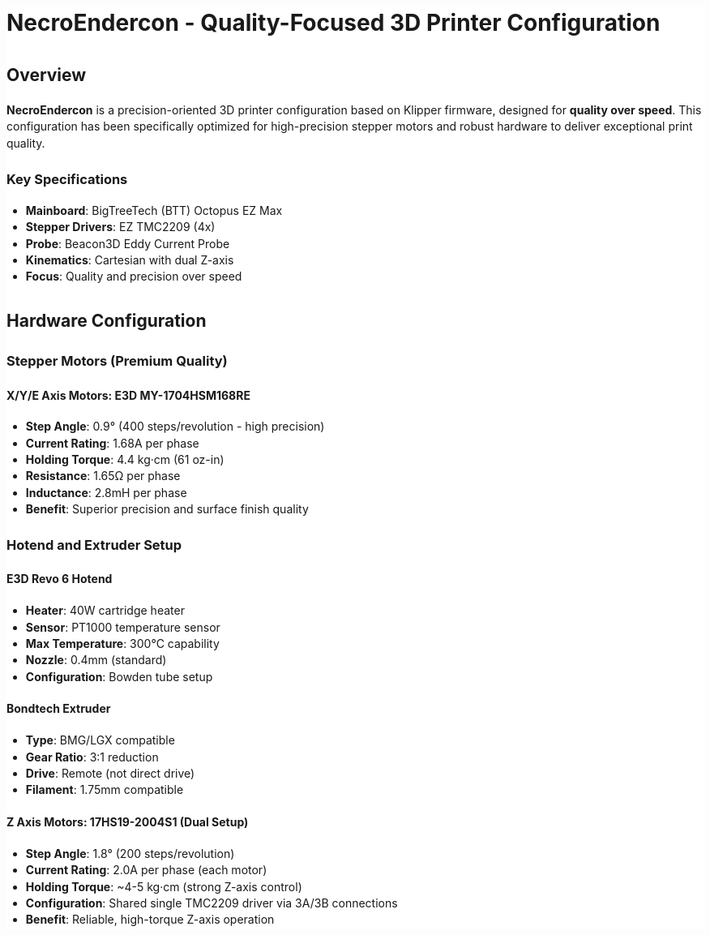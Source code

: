 # NecroEndercon - Quality-Focused 3D Printer Configuration

## Overview
**NecroEndercon** is a precision-oriented 3D printer configuration based on Klipper firmware, designed for **quality over speed**. This configuration has been specifically optimized for high-precision stepper motors and robust hardware to deliver exceptional print quality.

### Key Specifications
- **Mainboard**: BigTreeTech (BTT) Octopus EZ Max
- **Stepper Drivers**: EZ TMC2209 (4x)
- **Probe**: Beacon3D Eddy Current Probe
- **Kinematics**: Cartesian with dual Z-axis
- **Focus**: Quality and precision over speed

## Hardware Configuration

### Stepper Motors (Premium Quality)

#### X/Y/E Axis Motors: E3D MY-1704HSM168RE
- **Step Angle**: 0.9° (400 steps/revolution - high precision)
- **Current Rating**: 1.68A per phase
- **Holding Torque**: 4.4 kg·cm (61 oz-in)
- **Resistance**: 1.65Ω per phase
- **Inductance**: 2.8mH per phase
- **Benefit**: Superior precision and surface finish quality

### Hotend and Extruder Setup

#### E3D Revo 6 Hotend
- **Heater**: 40W cartridge heater
- **Sensor**: PT1000 temperature sensor
- **Max Temperature**: 300°C capability
- **Nozzle**: 0.4mm (standard)
- **Configuration**: Bowden tube setup

#### Bondtech Extruder
- **Type**: BMG/LGX compatible
- **Gear Ratio**: 3:1 reduction
- **Drive**: Remote (not direct drive)
- **Filament**: 1.75mm compatible

#### Z Axis Motors: 17HS19-2004S1 (Dual Setup)
- **Step Angle**: 1.8° (200 steps/revolution)
- **Current Rating**: 2.0A per phase (each motor)
- **Holding Torque**: ~4-5 kg·cm (strong Z-axis control)
- **Configuration**: Shared single TMC2209 driver via 3A/3B connections
- **Benefit**: Reliable, high-torque Z-axis operation
